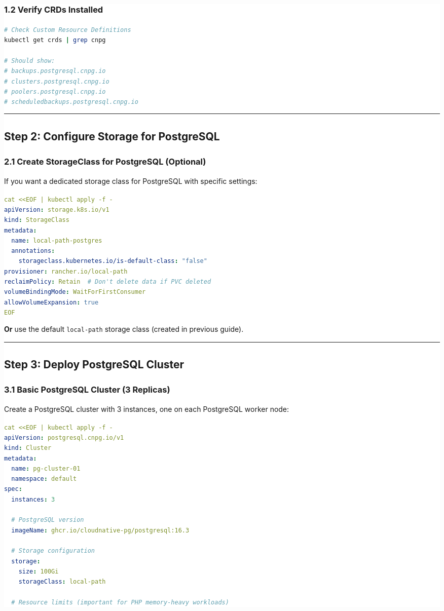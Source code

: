 ### 1.2 Verify CRDs Installed

```bash
# Check Custom Resource Definitions
kubectl get crds | grep cnpg

# Should show:
# backups.postgresql.cnpg.io
# clusters.postgresql.cnpg.io
# poolers.postgresql.cnpg.io
# scheduledbackups.postgresql.cnpg.io
```

---

## Step 2: Configure Storage for PostgreSQL

### 2.1 Create StorageClass for PostgreSQL (Optional)

If you want a dedicated storage class for PostgreSQL with specific settings:

```yaml
cat <<EOF | kubectl apply -f -
apiVersion: storage.k8s.io/v1
kind: StorageClass
metadata:
  name: local-path-postgres
  annotations:
    storageclass.kubernetes.io/is-default-class: "false"
provisioner: rancher.io/local-path
reclaimPolicy: Retain  # Don't delete data if PVC deleted
volumeBindingMode: WaitForFirstConsumer
allowVolumeExpansion: true
EOF
```

**Or** use the default `local-path` storage class (created in previous guide).

---

## Step 3: Deploy PostgreSQL Cluster

### 3.1 Basic PostgreSQL Cluster (3 Replicas)

Create a PostgreSQL cluster with 3 instances, one on each PostgreSQL worker node:

```yaml
cat <<EOF | kubectl apply -f -
apiVersion: postgresql.cnpg.io/v1
kind: Cluster
metadata:
  name: pg-cluster-01
  namespace: default
spec:
  instances: 3

  # PostgreSQL version
  imageName: ghcr.io/cloudnative-pg/postgresql:16.3

  # Storage configuration
  storage:
    size: 100Gi
    storageClass: local-path

  # Resource limits (important for PHP memory-heavy workloads)
```